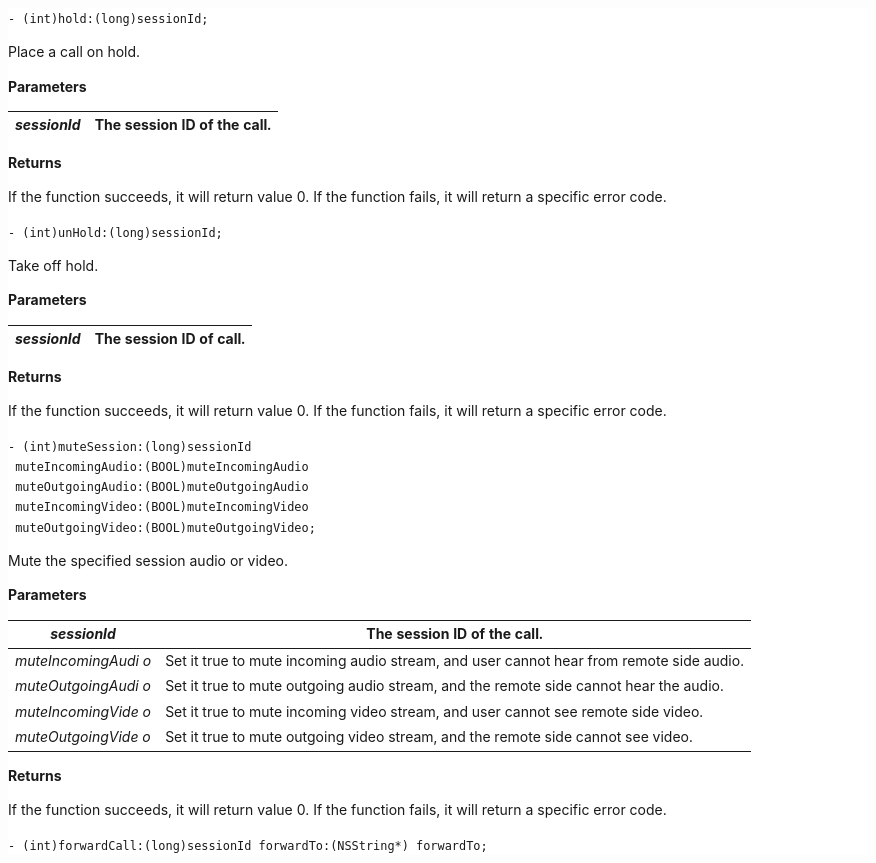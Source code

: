 ```objc
- (int)hold:(long)sessionId;
```

Place a call on hold.

**Parameters**

| _sessionId_ | The session ID of the call. |
| ----------- | --------------------------- |

**Returns**

If the function succeeds, it will return value 0. If the function fails, it will return a specific error code.

```objc
- (int)unHold:(long)sessionId;
```

Take off hold.

**Parameters**

| _sessionId_ | The session ID of call. |
| ----------- | ----------------------- |

**Returns**

If the function succeeds, it will return value 0. If the function fails, it will return a specific error code.

```objc
- (int)muteSession:(long)sessionId
 muteIncomingAudio:(BOOL)muteIncomingAudio
 muteOutgoingAudio:(BOOL)muteOutgoingAudio
 muteIncomingVideo:(BOOL)muteIncomingVideo
 muteOutgoingVideo:(BOOL)muteOutgoingVideo;
```

Mute the specified session audio or video.

**Parameters**

| _sessionId_          | The session ID of the call.                                                             |
| -------------------- | --------------------------------------------------------------------------------------- |
| _muteIncomingAudi o_ | Set it true to mute incoming audio stream, and user cannot hear from remote side audio. |
| _muteOutgoingAudi o_ | Set it true to mute outgoing audio stream, and the remote side cannot hear the audio.   |
| _muteIncomingVide o_ | Set it true to mute incoming video stream, and user cannot see remote side video.       |
| _muteOutgoingVide o_ | Set it true to mute outgoing video stream, and the remote side cannot see video.        |

**Returns**

If the function succeeds, it will return value 0. If the function fails, it will return a specific error code.

```objc
- (int)forwardCall:(long)sessionId forwardTo:(NSString*) forwardTo;
```
